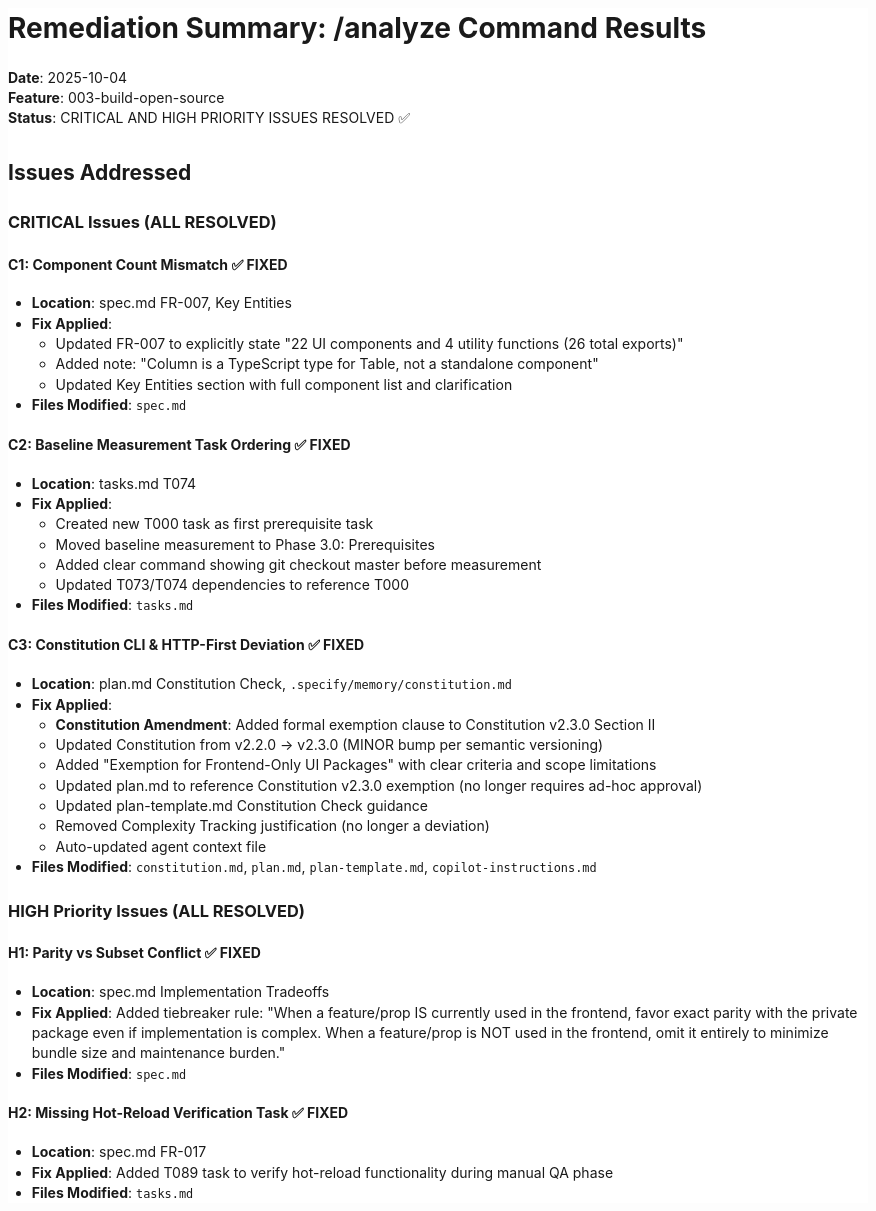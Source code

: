 # Remediation Summary: /analyze Command Results

**Date**: 2025-10-04  
**Feature**: 003-build-open-source  
**Status**: CRITICAL AND HIGH PRIORITY ISSUES RESOLVED ✅

## Issues Addressed

### CRITICAL Issues (ALL RESOLVED)

#### C1: Component Count Mismatch ✅ FIXED
- **Location**: spec.md FR-007, Key Entities
- **Fix Applied**: 
  - Updated FR-007 to explicitly state "22 UI components and 4 utility functions (26 total exports)"
  - Added note: "Column is a TypeScript type for Table, not a standalone component"
  - Updated Key Entities section with full component list and clarification
- **Files Modified**: `spec.md`

#### C2: Baseline Measurement Task Ordering ✅ FIXED
- **Location**: tasks.md T074
- **Fix Applied**:
  - Created new T000 task as first prerequisite task
  - Moved baseline measurement to Phase 3.0: Prerequisites
  - Added clear command showing git checkout master before measurement
  - Updated T073/T074 dependencies to reference T000
- **Files Modified**: `tasks.md`

#### C3: Constitution CLI & HTTP-First Deviation ✅ FIXED
- **Location**: plan.md Constitution Check, `.specify/memory/constitution.md`
- **Fix Applied**:
  - **Constitution Amendment**: Added formal exemption clause to Constitution v2.3.0 Section II
  - Updated Constitution from v2.2.0 → v2.3.0 (MINOR bump per semantic versioning)
  - Added "Exemption for Frontend-Only UI Packages" with clear criteria and scope limitations
  - Updated plan.md to reference Constitution v2.3.0 exemption (no longer requires ad-hoc approval)
  - Updated plan-template.md Constitution Check guidance
  - Removed Complexity Tracking justification (no longer a deviation)
  - Auto-updated agent context file
- **Files Modified**: `constitution.md`, `plan.md`, `plan-template.md`, `copilot-instructions.md`

### HIGH Priority Issues (ALL RESOLVED)

#### H1: Parity vs Subset Conflict ✅ FIXED
- **Location**: spec.md Implementation Tradeoffs
- **Fix Applied**: Added tiebreaker rule: "When a feature/prop IS currently used in the frontend, favor exact parity with the private package even if implementation is complex. When a feature/prop is NOT used in the frontend, omit it entirely to minimize bundle size and maintenance burden."
- **Files Modified**: `spec.md`

#### H2: Missing Hot-Reload Verification Task ✅ FIXED
- **Location**: spec.md FR-017
- **Fix Applied**: Added T089 task to verify hot-reload functionality during manual QA phase
- **Files Modified**: `tasks.md`
